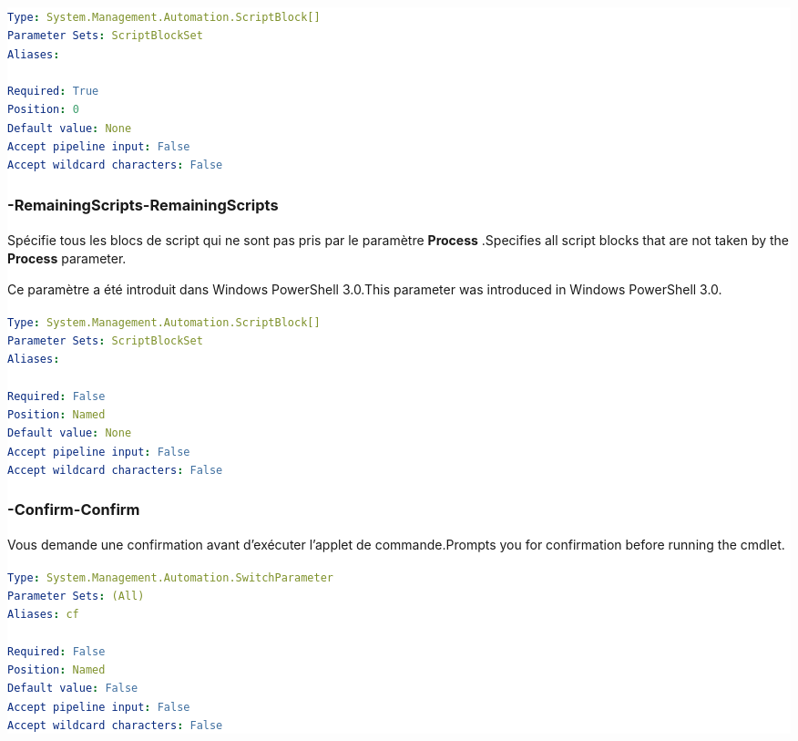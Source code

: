 ```yaml
Type: System.Management.Automation.ScriptBlock[]
Parameter Sets: ScriptBlockSet
Aliases:

Required: True
Position: 0
Default value: None
Accept pipeline input: False
Accept wildcard characters: False
```

### <span data-ttu-id="ddf5f-213">-RemainingScripts</span><span class="sxs-lookup"><span data-stu-id="ddf5f-213">-RemainingScripts</span></span>

<span data-ttu-id="ddf5f-214">Spécifie tous les blocs de script qui ne sont pas pris par le paramètre **Process** .</span><span class="sxs-lookup"><span data-stu-id="ddf5f-214">Specifies all script blocks that are not taken by the **Process** parameter.</span></span>

<span data-ttu-id="ddf5f-215">Ce paramètre a été introduit dans Windows PowerShell 3.0.</span><span class="sxs-lookup"><span data-stu-id="ddf5f-215">This parameter was introduced in Windows PowerShell 3.0.</span></span>

```yaml
Type: System.Management.Automation.ScriptBlock[]
Parameter Sets: ScriptBlockSet
Aliases:

Required: False
Position: Named
Default value: None
Accept pipeline input: False
Accept wildcard characters: False
```

### <span data-ttu-id="ddf5f-216">-Confirm</span><span class="sxs-lookup"><span data-stu-id="ddf5f-216">-Confirm</span></span>

<span data-ttu-id="ddf5f-217">Vous demande une confirmation avant d’exécuter l’applet de commande.</span><span class="sxs-lookup"><span data-stu-id="ddf5f-217">Prompts you for confirmation before running the cmdlet.</span></span>

```yaml
Type: System.Management.Automation.SwitchParameter
Parameter Sets: (All)
Aliases: cf

Required: False
Position: Named
Default value: False
Accept pipeline input: False
Accept wildcard characters: False
```
